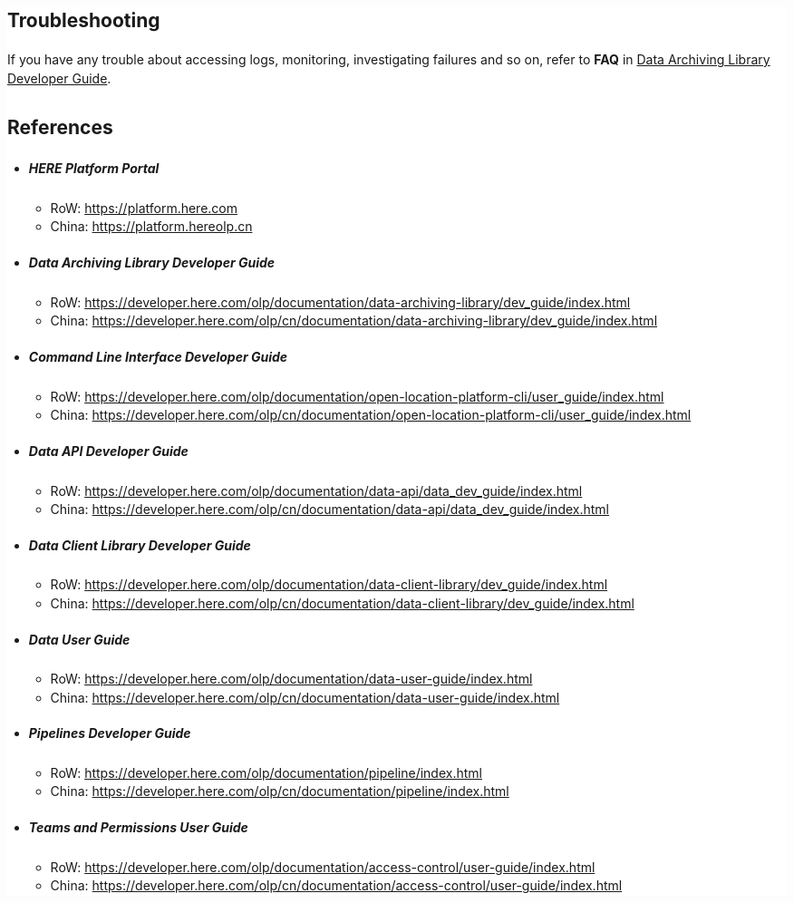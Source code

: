 ## Troubleshooting

If you have any trouble about accessing logs, monitoring, investigating failures and so on, refer to **FAQ** in [Data Archiving Library Developer Guide](#data-archiving-library-developer-guide).

## References

- ##### HERE Platform Portal
    * RoW: https://platform.here.com
    * China: https://platform.hereolp.cn
    
- ##### Data Archiving Library Developer Guide
     * RoW: https://developer.here.com/olp/documentation/data-archiving-library/dev_guide/index.html
     * China: https://developer.here.com/olp/cn/documentation/data-archiving-library/dev_guide/index.html
     
- ##### Command Line Interface Developer Guide
    * RoW: https://developer.here.com/olp/documentation/open-location-platform-cli/user_guide/index.html
    * China: https://developer.here.com/olp/cn/documentation/open-location-platform-cli/user_guide/index.html
    
- ##### Data API Developer Guide
     * RoW: https://developer.here.com/olp/documentation/data-api/data_dev_guide/index.html
     * China: https://developer.here.com/olp/cn/documentation/data-api/data_dev_guide/index.html
     
- ##### Data Client Library Developer Guide
     * RoW: https://developer.here.com/olp/documentation/data-client-library/dev_guide/index.html
     * China: https://developer.here.com/olp/cn/documentation/data-client-library/dev_guide/index.html
     
- ##### Data User Guide
    * RoW: https://developer.here.com/olp/documentation/data-user-guide/index.html
    * China: https://developer.here.com/olp/cn/documentation/data-user-guide/index.html
    
- ##### Pipelines Developer Guide
    * RoW: https://developer.here.com/olp/documentation/pipeline/index.html
    * China: https://developer.here.com/olp/cn/documentation/pipeline/index.html
    
- ##### Teams and Permissions User Guide
    * RoW: https://developer.here.com/olp/documentation/access-control/user-guide/index.html
    * China: https://developer.here.com/olp/cn/documentation/access-control/user-guide/index.html